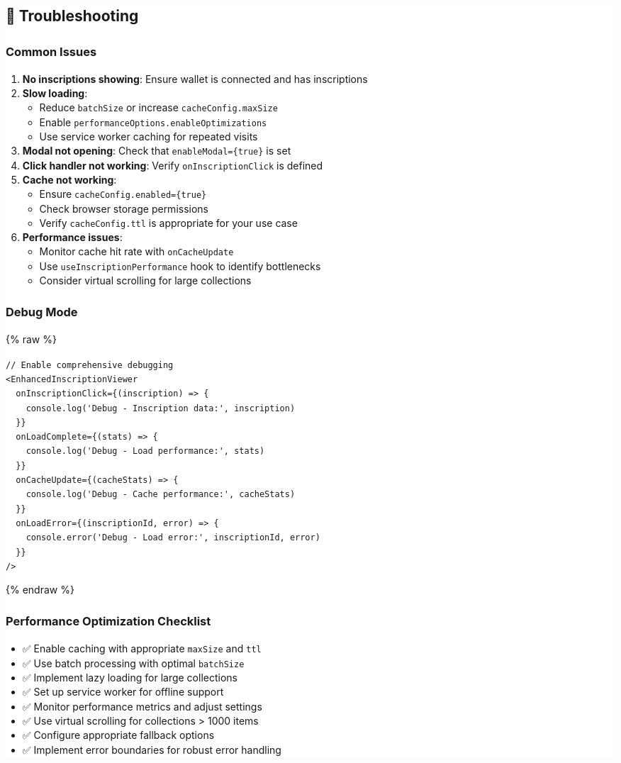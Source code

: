 ## 🔧 Troubleshooting

### Common Issues

1. **No inscriptions showing**: Ensure wallet is connected and has inscriptions
2. **Slow loading**: 
   - Reduce `batchSize` or increase `cacheConfig.maxSize`
   - Enable `performanceOptions.enableOptimizations`
   - Use service worker caching for repeated visits
3. **Modal not opening**: Check that `enableModal={true}` is set
4. **Click handler not working**: Verify `onInscriptionClick` is defined
5. **Cache not working**: 
   - Ensure `cacheConfig.enabled={true}`
   - Check browser storage permissions
   - Verify `cacheConfig.ttl` is appropriate for your use case
6. **Performance issues**:
   - Monitor cache hit rate with `onCacheUpdate`
   - Use `useInscriptionPerformance` hook to identify bottlenecks
   - Consider virtual scrolling for large collections

### Debug Mode

{% raw %}
```tsx
// Enable comprehensive debugging
<EnhancedInscriptionViewer
  onInscriptionClick={(inscription) => {
    console.log('Debug - Inscription data:', inscription)
  }}
  onLoadComplete={(stats) => {
    console.log('Debug - Load performance:', stats)
  }}
  onCacheUpdate={(cacheStats) => {
    console.log('Debug - Cache performance:', cacheStats)
  }}
  onLoadError={(inscriptionId, error) => {
    console.error('Debug - Load error:', inscriptionId, error)
  }}
/>
```
{% endraw %}

### Performance Optimization Checklist

- ✅ Enable caching with appropriate `maxSize` and `ttl`
- ✅ Use batch processing with optimal `batchSize`
- ✅ Implement lazy loading for large collections
- ✅ Set up service worker for offline support
- ✅ Monitor performance metrics and adjust settings
- ✅ Use virtual scrolling for collections > 1000 items
- ✅ Configure appropriate fallback options
- ✅ Implement error boundaries for robust error handling
